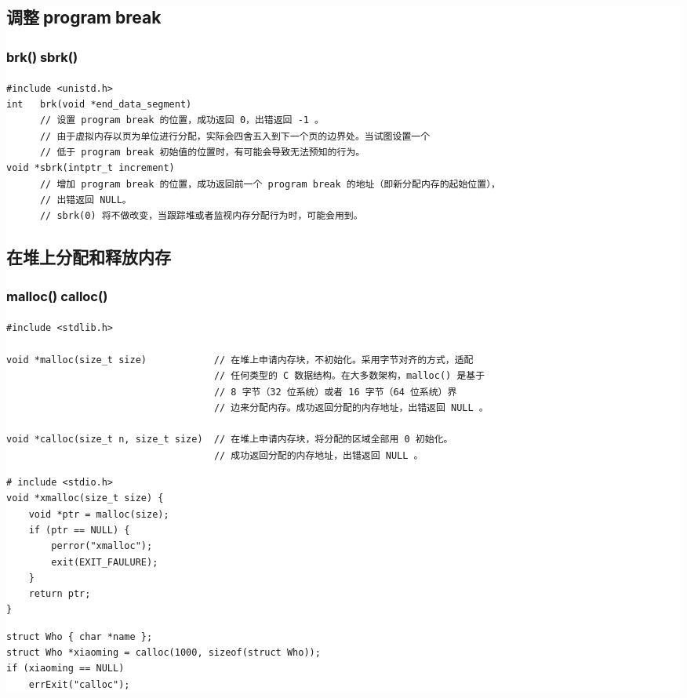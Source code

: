 
## 调整 program break

### brk() sbrk()

```
#include <unistd.h>
int   brk(void *end_data_segment)  
      // 设置 program break 的位置，成功返回 0，出错返回 -1 。
      // 由于虚拟内存以页为单位进行分配，实际会四舍五入到下一个页的边界处。当试图设置一个
      // 低于 program break 初始值的位置时，有可能会导致无法预知的行为。
void *sbrk(intptr_t increment)
      // 增加 program break 的位置，成功返回前一个 program break 的地址（即新分配内存的起始位置），
      // 出错返回 NULL。
      // sbrk(0) 将不做改变，当跟踪堆或者监视内存分配行为时，可能会用到。
```

## 在堆上分配和释放内存

### malloc() calloc()

```
#include <stdlib.h>

void *malloc(size_t size)            // 在堆上申请内存块，不初始化。采用字节对齐的方式，适配
                                     // 任何类型的 C 数据结构。在大多数架构，malloc() 是基于 
                                     // 8 字节（32 位系统）或者 16 字节（64 位系统）界 
                                     // 边来分配内存。成功返回分配的内存地址，出错返回 NULL 。

void *calloc(size_t n, size_t size)  // 在堆上申请内存块，将分配的区域全部用 0 初始化。
                                     // 成功返回分配的内存地址，出错返回 NULL 。
```

<span>

```
# include <stdio.h>
void *xmalloc(size_t size) {
    void *ptr = malloc(size);
    if (ptr == NULL) {
        perror("xmalloc");
        exit(EXIT_FAULURE);
    }
    return ptr;
}
```

<span>

```
struct Who { char *name };
struct Who *xiaoming = calloc(1000, sizeof(struct Who));
if (xiaoming == NULL)
    errExit("calloc");
```
